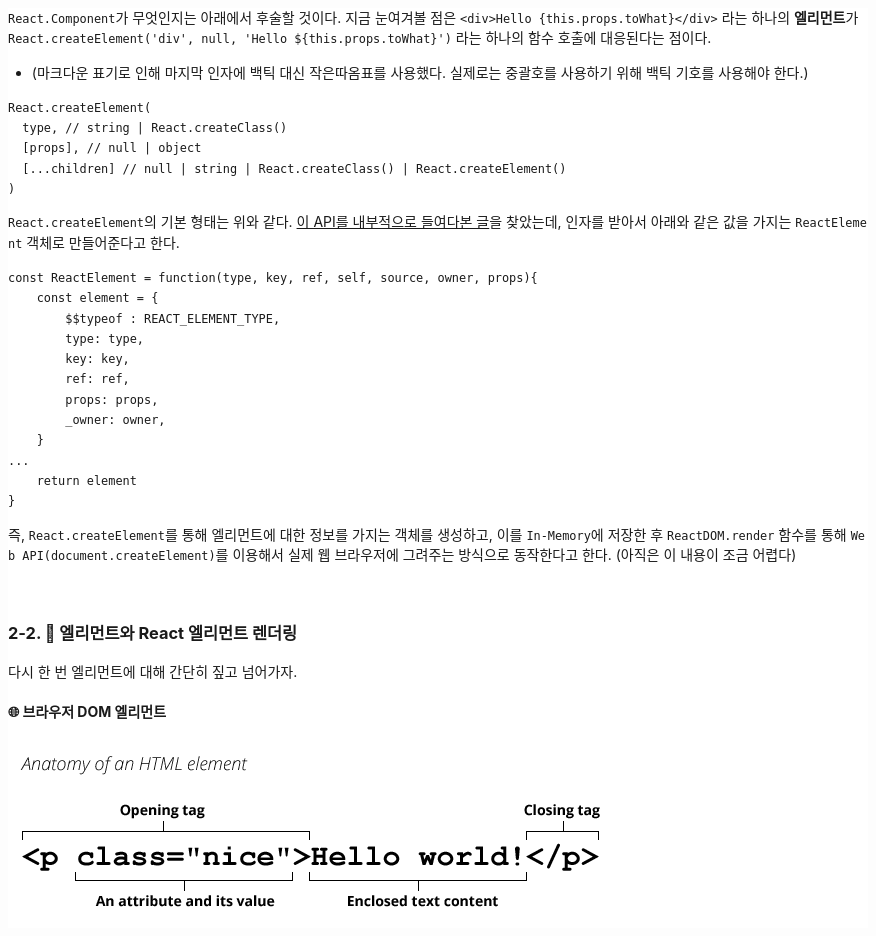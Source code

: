 `React.Component`가 무엇인지는 아래에서 후술할 것이다. 지금 눈여겨볼 점은 `<div>Hello {this.props.toWhat}</div>` 라는 하나의 **엘리먼트**가 `React.createElement('div', null, 'Hello ${this.props.toWhat}')` 라는 하나의 함수 호출에 대응된다는 점이다.
- (마크다운 표기로 인해 마지막 인자에 백틱 대신 작은따옴표를 사용했다. 실제로는 중괄호를 사용하기 위해 백틱 기호를 사용해야 한다.)

```JS
React.createElement(
  type, // string | React.createClass()
  [props], // null | object
  [...children] // null | string | React.createClass() | React.createElement()
)
```

`React.createElement`의 기본 형태는 위와 같다. [이 API를 내부적으로 들여다본 글](https://medium.com/react-native-seoul/react-%EB%A6%AC%EC%95%A1%ED%8A%B8%EB%A5%BC-%EC%B2%98%EC%9D%8C%EB%B6%80%ED%84%B0-%EB%B0%B0%EC%9B%8C%EB%B3%B4%EC%9E%90-02-react-createelement%EC%99%80-react-component-%EA%B7%B8%EB%A6%AC%EA%B3%A0-reactdom-render%EC%9D%98-%EB%8F%99%EC%9E%91-%EC%9B%90%EB%A6%AC-41bf8c6d3764)을 찾았는데, 인자를 받아서 아래와 같은 값을 가지는 `ReactElement` 객체로 만들어준다고 한다.

```JS
const ReactElement = function(type, key, ref, self, source, owner, props){ 
    const element = {
        $$typeof : REACT_ELEMENT_TYPE,
        type: type,
        key: key,
        ref: ref,
        props: props,
        _owner: owner,
    }
...
    return element
}
```
즉, `React.createElement`를 통해 엘리먼트에 대한 정보를 가지는 객체를 생성하고, 이를 `In-Memory`에 저장한 후 `ReactDOM.render` 함수를 통해 `Web API(document.createElement)`를 이용해서 실제 웹 브라우저에 그려주는 방식으로 동작한다고 한다. (아직은 이 내용이 조금 어렵다)

<br/>

### 2-2. 🧬 엘리먼트와 React 엘리먼트 렌더링

다시 한 번 엘리먼트에 대해 간단히 짚고 넘어가자. 

#### 🌐 브라우저 DOM 엘리먼트

![img2](./img2.png)
